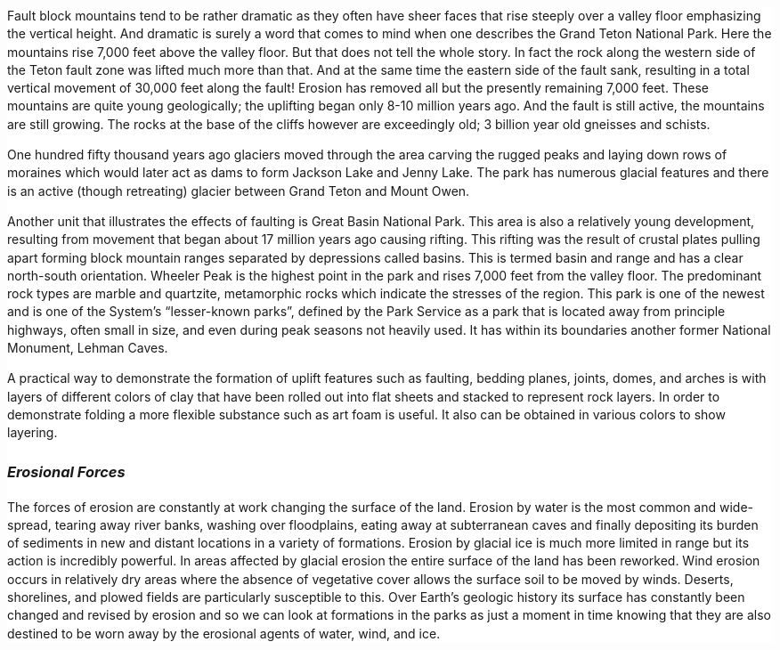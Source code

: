   Fault block mountains tend to be rather dramatic as they often have sheer faces that rise steeply over a valley floor emphasizing the vertical height. And dramatic is surely a word that comes to mind when one describes the Grand Teton National Park. Here the mountains rise 7,000 feet above the valley floor. But that does not tell the whole story. In fact the rock along the western side of the Teton fault zone was lifted much more than that. And at the same time the eastern side of the fault sank, resulting in a total vertical movement of 30,000 feet along the fault! Erosion has removed all but the presently remaining 7,000 feet. These mountains are quite young geologically; the uplifting began only 8-10 million years ago. And the fault is still active, the mountains are still growing. The rocks at the base of the cliffs however are exceedingly old; 3 billion year old gneisses and schists.
 </p>
 <p>
  One hundred fifty thousand years ago glaciers moved through the area carving the rugged peaks and laying down rows of moraines which would later act as dams to form Jackson Lake and Jenny Lake. The park has numerous glacial features and there is an active (though retreating) glacier between Grand Teton and Mount Owen.
 </p>
 <p>
  Another unit that illustrates the effects of faulting is Great Basin National Park. This area is also a relatively young development, resulting from movement that began about 17 million years ago causing rifting. This rifting was the result of crustal plates pulling apart forming block mountain ranges separated by depressions called basins. This is termed basin and range and has a clear north-south orientation. Wheeler Peak is the highest point in the park and rises 7,000 feet from the valley floor. The predominant rock types are marble and quartzite, metamorphic rocks which indicate the stresses of the region. This park is one of the newest and is one of the System’s “lesser-known parks”, defined by the Park Service as a park that is located away from principle highways, often small in size, and even during peak seasons not heavily used. It has within its boundaries another former National Monument, Lehman Caves.
 </p>
 <p>
  A practical way to demonstrate the formation of uplift features such as faulting, bedding planes, joints, domes, and arches is with layers of different colors of clay that have been rolled out into flat sheets and stacked to represent rock layers. In order to demonstrate folding a more flexible substance such as art foam is useful. It also can be obtained in various colors to show layering.
 </p>
<h3>
  <i>
   Erosional Forces
  </i>
 </h3>
 The forces of erosion are constantly at work changing the surface of the land. Erosion by water is the most common and wide-spread, tearing away river banks, washing over floodplains, eating away at subterranean caves and finally depositing its burden of sediments in new and distant locations in a variety of formations. Erosion by glacial ice is much more limited in range but its action is incredibly powerful. In areas affected by glacial erosion the entire surface of the land has been reworked. Wind erosion occurs in relatively dry areas where the absence of vegetative cover allows the surface soil to be moved by winds. Deserts, shorelines, and plowed fields are particularly susceptible to this. Over Earth’s geologic history its surface has constantly been changed and revised by erosion and so we can look at formations in the parks as just a moment in time knowing that they are also destined to be worn away by the erosional agents of water, wind, and ice.
 <p>